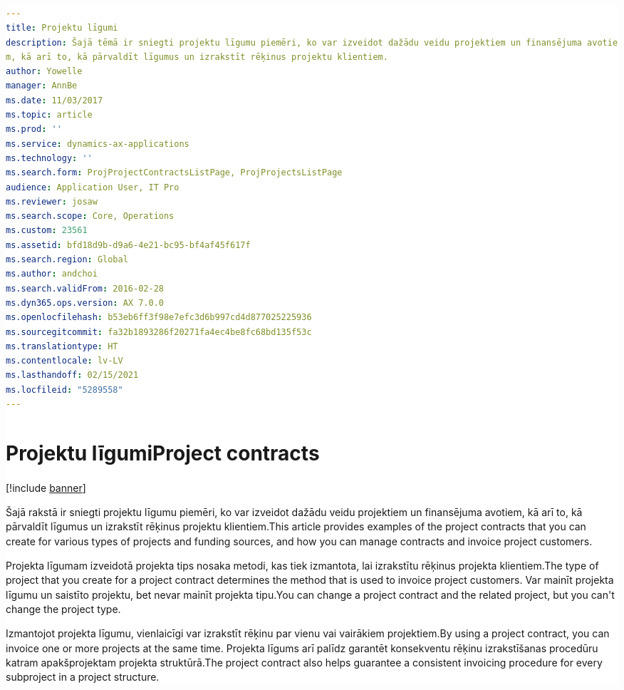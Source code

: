 ```yaml
---
title: Projektu līgumi
description: Šajā tēmā ir sniegti projektu līgumu piemēri, ko var izveidot dažādu veidu projektiem un finansējuma avotiem, kā arī to, kā pārvaldīt līgumus un izrakstīt rēķinus projektu klientiem.
author: Yowelle
manager: AnnBe
ms.date: 11/03/2017
ms.topic: article
ms.prod: ''
ms.service: dynamics-ax-applications
ms.technology: ''
ms.search.form: ProjProjectContractsListPage, ProjProjectsListPage
audience: Application User, IT Pro
ms.reviewer: josaw
ms.search.scope: Core, Operations
ms.custom: 23561
ms.assetid: bfd18d9b-d9a6-4e21-bc95-bf4af45f617f
ms.search.region: Global
ms.author: andchoi
ms.search.validFrom: 2016-02-28
ms.dyn365.ops.version: AX 7.0.0
ms.openlocfilehash: b53eb6ff3f98e7efc3d6b997cd4d877025225936
ms.sourcegitcommit: fa32b1893286f20271fa4ec4be8fc68bd135f53c
ms.translationtype: HT
ms.contentlocale: lv-LV
ms.lasthandoff: 02/15/2021
ms.locfileid: "5289558"
---
```

# <a name="project-contracts"></a><span data-ttu-id="d0307-103">Projektu līgumi</span><span class="sxs-lookup"><span data-stu-id="d0307-103">Project contracts</span></span>

[!include [banner](../includes/banner.md)]

<span data-ttu-id="d0307-104">Šajā rakstā ir sniegti projektu līgumu piemēri, ko var izveidot dažādu veidu projektiem un finansējuma avotiem, kā arī to, kā pārvaldīt līgumus un izrakstīt rēķinus projektu klientiem.</span><span class="sxs-lookup"><span data-stu-id="d0307-104">This article provides examples of the project contracts that you can create for various types of projects and funding sources, and how you can manage contracts and invoice project customers.</span></span>

<span data-ttu-id="d0307-105">Projekta līgumam izveidotā projekta tips nosaka metodi, kas tiek izmantota, lai izrakstītu rēķinus projekta klientiem.</span><span class="sxs-lookup"><span data-stu-id="d0307-105">The type of project that you create for a project contract determines the method that is used to invoice project customers.</span></span> <span data-ttu-id="d0307-106">Var mainīt projekta līgumu un saistīto projektu, bet nevar mainīt projekta tipu.</span><span class="sxs-lookup"><span data-stu-id="d0307-106">You can change a project contract and the related project, but you can't change the project type.</span></span> 

<span data-ttu-id="d0307-107">Izmantojot projekta līgumu, vienlaicīgi var izrakstīt rēķinu par vienu vai vairākiem projektiem.</span><span class="sxs-lookup"><span data-stu-id="d0307-107">By using a project contract, you can invoice one or more projects at the same time.</span></span> <span data-ttu-id="d0307-108">Projekta līgums arī palīdz garantēt konsekventu rēķinu izrakstīšanas procedūru katram apakšprojektam projekta struktūrā.</span><span class="sxs-lookup"><span data-stu-id="d0307-108">The project contract also helps guarantee a consistent invoicing procedure for every subproject in a project structure.</span></span> 
